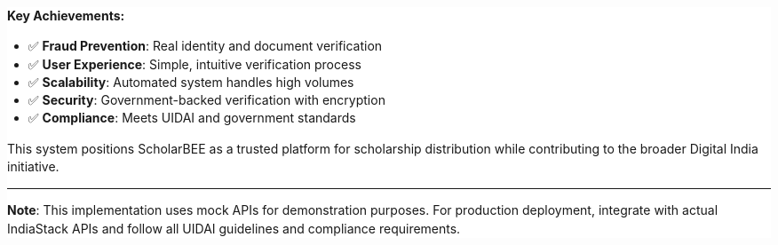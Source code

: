**Key Achievements:**
- ✅ **Fraud Prevention**: Real identity and document verification
- ✅ **User Experience**: Simple, intuitive verification process
- ✅ **Scalability**: Automated system handles high volumes
- ✅ **Security**: Government-backed verification with encryption
- ✅ **Compliance**: Meets UIDAI and government standards

This system positions ScholarBEE as a trusted platform for scholarship distribution while contributing to the broader Digital India initiative.

---

**Note**: This implementation uses mock APIs for demonstration purposes. For production deployment, integrate with actual IndiaStack APIs and follow all UIDAI guidelines and compliance requirements. 